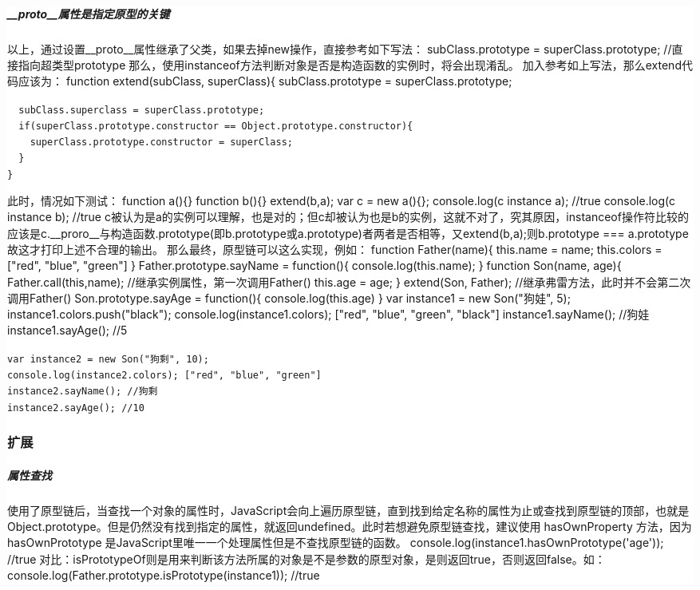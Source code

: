 ##### __proto__属性是指定原型的关键
  以上，通过设置__proto__属性继承了父类，如果去掉new操作，直接参考如下写法：
    subClass.prototype = superClass.prototype; //直接指向超类型prototype
  那么，使用instanceof方法判断对象是否是构造函数的实例时，将会出现淆乱。
  加入参考如上写法，那么extend代码应该为：
    function extend(subClass, superClass){
      subClass.prototype = superClass.prototype;

      subClass.superclass = superClass.prototype;
      if(superClass.prototype.constructor == Object.prototype.constructor){
        superClass.prototype.constructor = superClass;
      }
    }
  此时，情况如下测试：
    function a(){}
    function b(){}
    extend(b,a);
    var c = new a(){};
    console.log(c instance a); //true
    console.log(c instance b); //true
  c被认为是a的实例可以理解，也是对的；但c却被认为也是b的实例，这就不对了，究其原因，instanceof操作符比较的应该是c.__proro__与构造函数.prototype(即b.prototype或a.prototype)者两者是否相等，又extend(b,a);则b.prototype === a.prototype故这才打印上述不合理的输出。
  那么最终，原型链可以这么实现，例如：
    function Father(name){
      this.name = name;
      this.colors = ["red", "blue", "green"]
    }
    Father.prototype.sayName = function(){
      console.log(this.name);
    }
    function Son(name, age){
      Father.call(this,name); //继承实例属性，第一次调用Father()
      this.age = age;
    }
    extend(Son, Father); //继承弗雷方法，此时并不会第二次调用Father()
    Son.prototype.sayAge = function(){
      console.log(this.age)
    }
    var instance1 = new Son("狗娃", 5);
    instance1.colors.push("black");
    console.log(instance1.colors); ["red", "blue", "green", "black"]
    instance1.sayName(); //狗娃
    instance1.sayAge(); //5

    var instance2 = new Son("狗剩", 10);
    console.log(instance2.colors); ["red", "blue", "green"]
    instance2.sayName(); //狗剩
    instance2.sayAge(); //10

### 扩展
##### 属性查找
  使用了原型链后，当查找一个对象的属性时，JavaScript会向上遍历原型链，直到找到给定名称的属性为止或查找到原型链的顶部，也就是Object.prototype。但是仍然没有找到指定的属性，就返回undefined。此时若想避免原型链查找，建议使用 hasOwnProperty 方法，因为hasOwnPrototype 是JavaScript里唯一一个处理属性但是不查找原型链的函数。
    console.log(instance1.hasOwnPrototype('age')); //true
  对比：isPrototypeOf则是用来判断该方法所属的对象是不是参数的原型对象，是则返回true，否则返回false。如：
    console.log(Father.prototype.isPrototype(instance1)); //true
